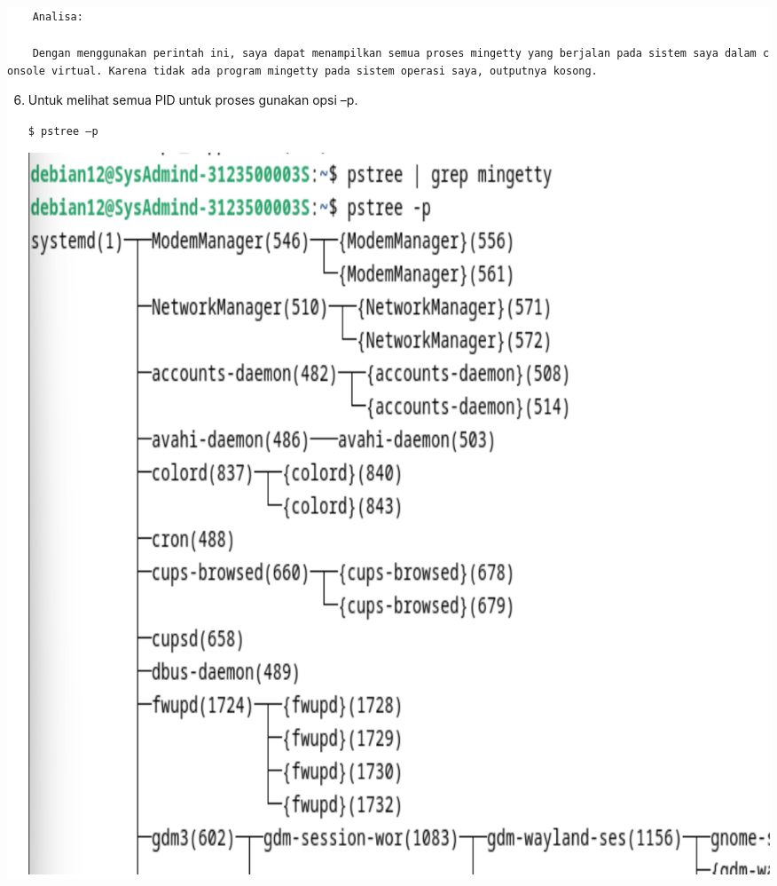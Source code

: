         Analisa:

        Dengan menggunakan perintah ini, saya dapat menampilkan semua proses mingetty yang berjalan pada sistem saya dalam console virtual. Karena tidak ada program mingetty pada sistem operasi saya, outputnya kosong.

6.  Untuk melihat semua PID untuk proses gunakan opsi –p.

    `$ pstree –p`

    ![App Screenshot](./assets/10.png)
